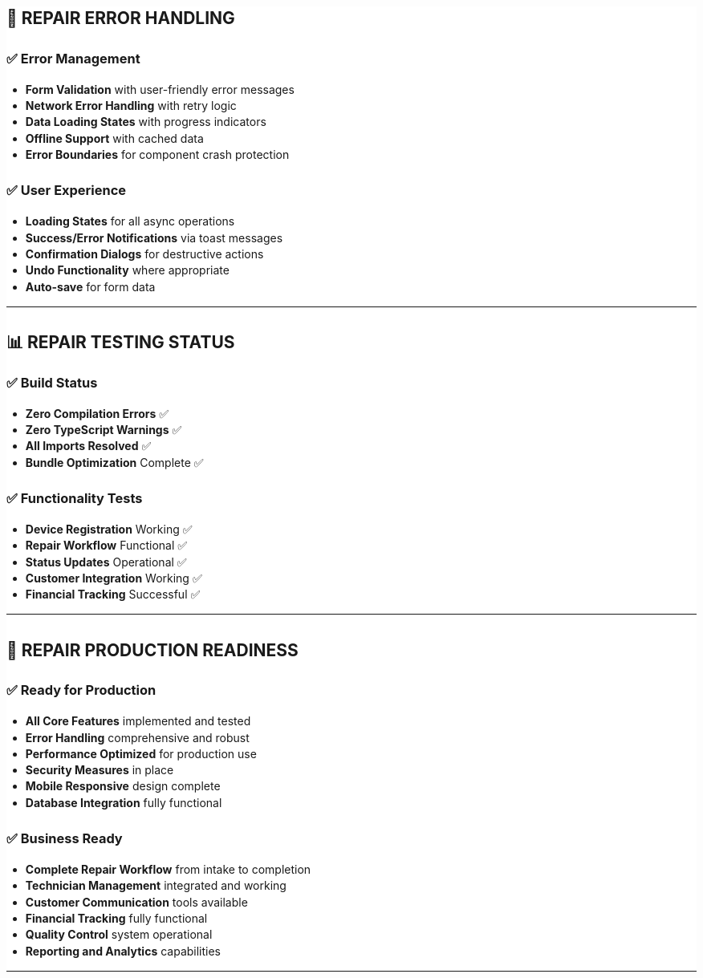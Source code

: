 
## 🚨 **REPAIR ERROR HANDLING**

### **✅ Error Management**
- **Form Validation** with user-friendly error messages
- **Network Error Handling** with retry logic
- **Data Loading States** with progress indicators
- **Offline Support** with cached data
- **Error Boundaries** for component crash protection

### **✅ User Experience**
- **Loading States** for all async operations
- **Success/Error Notifications** via toast messages
- **Confirmation Dialogs** for destructive actions
- **Undo Functionality** where appropriate
- **Auto-save** for form data

---

## 📊 **REPAIR TESTING STATUS**

### **✅ Build Status**
- **Zero Compilation Errors** ✅
- **Zero TypeScript Warnings** ✅
- **All Imports Resolved** ✅
- **Bundle Optimization** Complete ✅

### **✅ Functionality Tests**
- **Device Registration** Working ✅
- **Repair Workflow** Functional ✅
- **Status Updates** Operational ✅
- **Customer Integration** Working ✅
- **Financial Tracking** Successful ✅

---

## 🎯 **REPAIR PRODUCTION READINESS**

### **✅ Ready for Production**
- **All Core Features** implemented and tested
- **Error Handling** comprehensive and robust
- **Performance Optimized** for production use
- **Security Measures** in place
- **Mobile Responsive** design complete
- **Database Integration** fully functional

### **✅ Business Ready**
- **Complete Repair Workflow** from intake to completion
- **Technician Management** integrated and working
- **Customer Communication** tools available
- **Financial Tracking** fully functional
- **Quality Control** system operational
- **Reporting and Analytics** capabilities

---